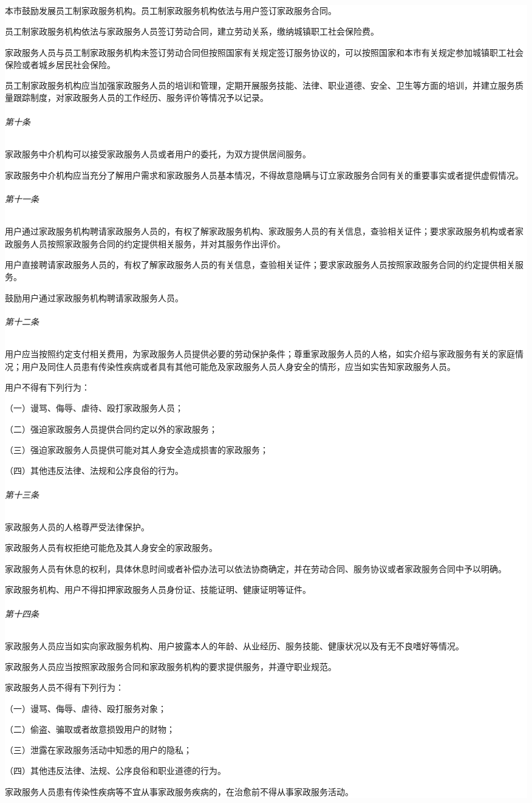 本市鼓励发展员工制家政服务机构。员工制家政服务机构依法与用户签订家政服务合同。

员工制家政服务机构依法与家政服务人员签订劳动合同，建立劳动关系，缴纳城镇职工社会保险费。

家政服务人员与员工制家政服务机构未签订劳动合同但按照国家有关规定签订服务协议的，可以按照国家和本市有关规定参加城镇职工社会保险或者城乡居民社会保险。

员工制家政服务机构应当加强家政服务人员的培训和管理，定期开展服务技能、法律、职业道德、安全、卫生等方面的培训，并建立服务质量跟踪制度，对家政服务人员的工作经历、服务评价等情况予以记录。

###### 第十条

家政服务中介机构可以接受家政服务人员或者用户的委托，为双方提供居间服务。

家政服务中介机构应当充分了解用户需求和家政服务人员基本情况，不得故意隐瞒与订立家政服务合同有关的重要事实或者提供虚假情况。

###### 第十一条

用户通过家政服务机构聘请家政服务人员的，有权了解家政服务机构、家政服务人员的有关信息，查验相关证件；要求家政服务机构或者家政服务人员按照家政服务合同的约定提供相关服务，并对其服务作出评价。

用户直接聘请家政服务人员的，有权了解家政服务人员的有关信息，查验相关证件；要求家政服务人员按照家政服务合同的约定提供相关服务。

鼓励用户通过家政服务机构聘请家政服务人员。

###### 第十二条

用户应当按照约定支付相关费用，为家政服务人员提供必要的劳动保护条件；尊重家政服务人员的人格，如实介绍与家政服务有关的家庭情况；用户及同住人员患有传染性疾病或者具有其他可能危及家政服务人员人身安全的情形，应当如实告知家政服务人员。

用户不得有下列行为：

（一）谩骂、侮辱、虐待、殴打家政服务人员；

（二）强迫家政服务人员提供合同约定以外的家政服务；

（三）强迫家政服务人员提供可能对其人身安全造成损害的家政服务；

（四）其他违反法律、法规和公序良俗的行为。

###### 第十三条

家政服务人员的人格尊严受法律保护。

家政服务人员有权拒绝可能危及其人身安全的家政服务。

家政服务人员有休息的权利，具体休息时间或者补偿办法可以依法协商确定，并在劳动合同、服务协议或者家政服务合同中予以明确。

家政服务机构、用户不得扣押家政服务人员身份证、技能证明、健康证明等证件。

###### 第十四条

家政服务人员应当如实向家政服务机构、用户披露本人的年龄、从业经历、服务技能、健康状况以及有无不良嗜好等情况。

家政服务人员应当按照家政服务合同和家政服务机构的要求提供服务，并遵守职业规范。

家政服务人员不得有下列行为：

（一）谩骂、侮辱、虐待、殴打服务对象；

（二）偷盗、骗取或者故意损毁用户的财物；

（三）泄露在家政服务活动中知悉的用户的隐私；

（四）其他违反法律、法规、公序良俗和职业道德的行为。

家政服务人员患有传染性疾病等不宜从事家政服务疾病的，在治愈前不得从事家政服务活动。

